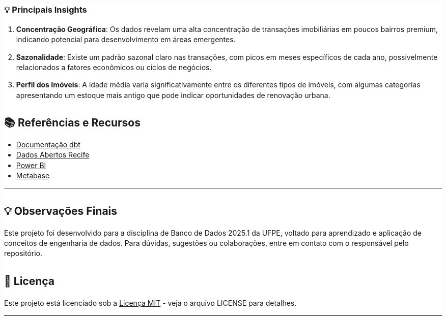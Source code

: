 ### 💡 Principais Insights

1. **Concentração Geográfica**: Os dados revelam uma alta concentração de transações imobiliárias em poucos bairros premium, indicando potencial para desenvolvimento em áreas emergentes.

2. **Sazonalidade**: Existe um padrão sazonal claro nas transações, com picos em meses específicos de cada ano, possivelmente relacionados a fatores econômicos ou ciclos de negócios.

3. **Perfil dos Imóveis**: A idade média varia significativamente entre os diferentes tipos de imóveis, com algumas categorias apresentando um estoque mais antigo que pode indicar oportunidades de renovação urbana.

## 📚 Referências e Recursos

- [Documentação dbt](https://docs.getdbt.com/docs/introduction)
- [Dados Abertos Recife](http://dados.recife.pe.gov.br/)
- [Power BI](https://powerbi.microsoft.com/)
- [Metabase](https://www.metabase.com/)

---

## 💡 Observações Finais

Este projeto foi desenvolvido para a disciplina de Banco de Dados 2025.1 da UFPE, voltado para aprendizado e aplicação de conceitos de engenharia de dados. Para dúvidas, sugestões ou colaborações, entre em contato com o responsável pelo repositório.

## 📝 Licença

Este projeto está licenciado sob a [Licença MIT](LICENSE) - veja o arquivo LICENSE para detalhes.

---









